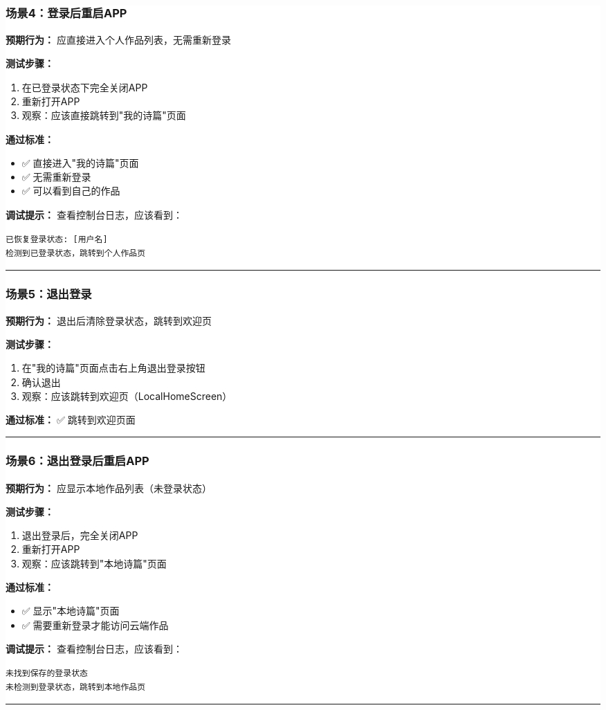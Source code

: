 
### 场景4：登录后重启APP
**预期行为：** 应直接进入个人作品列表，无需重新登录

**测试步骤：**
1. 在已登录状态下完全关闭APP
2. 重新打开APP
3. 观察：应该直接跳转到"我的诗篇"页面

**通过标准：** 
- ✅ 直接进入"我的诗篇"页面
- ✅ 无需重新登录
- ✅ 可以看到自己的作品

**调试提示：**
查看控制台日志，应该看到：
```
已恢复登录状态: [用户名]
检测到已登录状态，跳转到个人作品页
```

---

### 场景5：退出登录
**预期行为：** 退出后清除登录状态，跳转到欢迎页

**测试步骤：**
1. 在"我的诗篇"页面点击右上角退出登录按钮
2. 确认退出
3. 观察：应该跳转到欢迎页（LocalHomeScreen）

**通过标准：** ✅ 跳转到欢迎页面

---

### 场景6：退出登录后重启APP
**预期行为：** 应显示本地作品列表（未登录状态）

**测试步骤：**
1. 退出登录后，完全关闭APP
2. 重新打开APP
3. 观察：应该跳转到"本地诗篇"页面

**通过标准：** 
- ✅ 显示"本地诗篇"页面
- ✅ 需要重新登录才能访问云端作品

**调试提示：**
查看控制台日志，应该看到：
```
未找到保存的登录状态
未检测到登录状态，跳转到本地作品页
```

---
